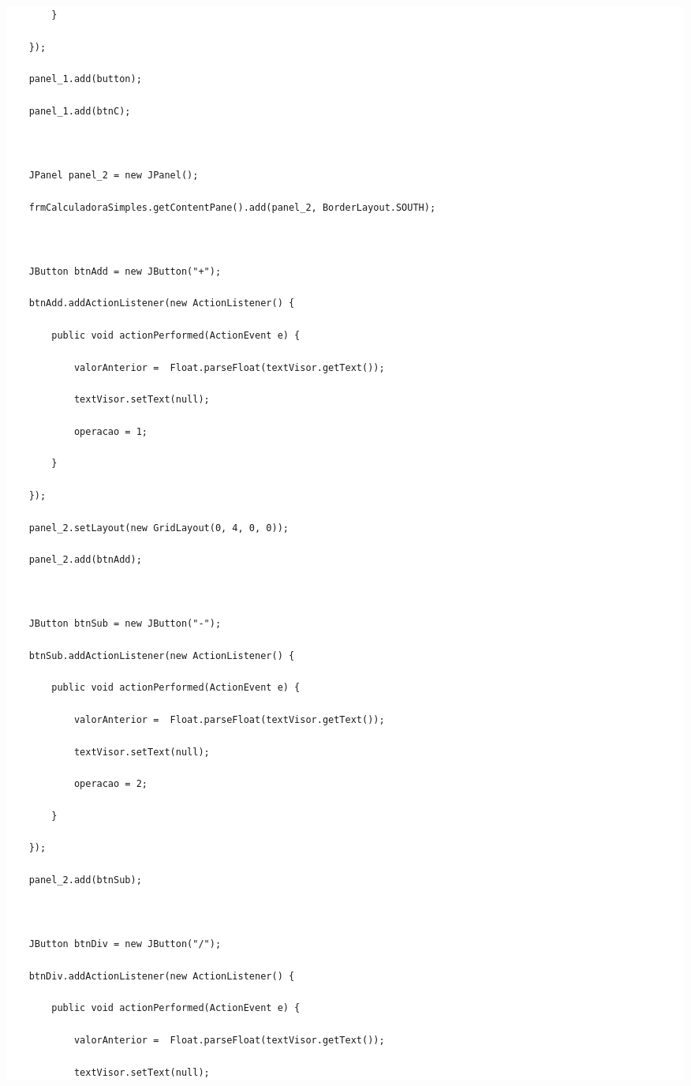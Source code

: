             }

        });

        panel_1.add(button);

        panel_1.add(btnC);

         

        JPanel panel_2 = new JPanel();

        frmCalculadoraSimples.getContentPane().add(panel_2, BorderLayout.SOUTH);

         

        JButton btnAdd = new JButton("+");

        btnAdd.addActionListener(new ActionListener() {

            public void actionPerformed(ActionEvent e) {

                valorAnterior =  Float.parseFloat(textVisor.getText());

                textVisor.setText(null);

                operacao = 1;

            }

        });

        panel_2.setLayout(new GridLayout(0, 4, 0, 0));

        panel_2.add(btnAdd);

         

        JButton btnSub = new JButton("-");

        btnSub.addActionListener(new ActionListener() {

            public void actionPerformed(ActionEvent e) {

                valorAnterior =  Float.parseFloat(textVisor.getText());

                textVisor.setText(null);

                operacao = 2;

            }

        });

        panel_2.add(btnSub);

         

        JButton btnDiv = new JButton("/");

        btnDiv.addActionListener(new ActionListener() {

            public void actionPerformed(ActionEvent e) {

                valorAnterior =  Float.parseFloat(textVisor.getText());

                textVisor.setText(null);
